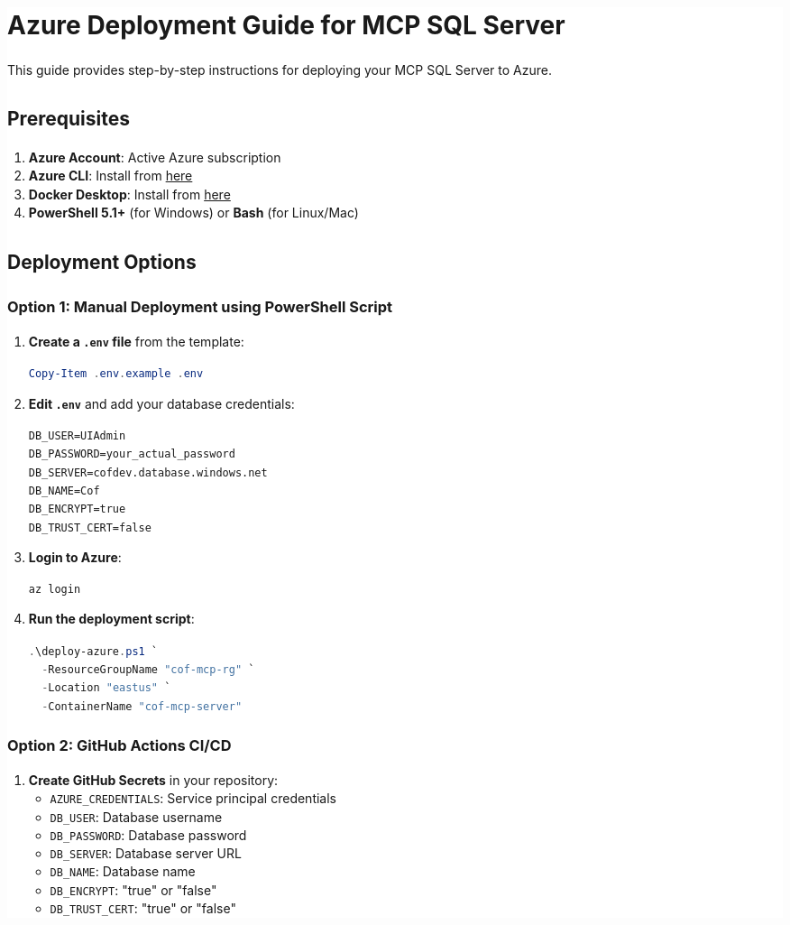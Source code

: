 # Azure Deployment Guide for MCP SQL Server

This guide provides step-by-step instructions for deploying your MCP SQL Server to Azure.

## Prerequisites

1. **Azure Account**: Active Azure subscription
2. **Azure CLI**: Install from [here](https://docs.microsoft.com/en-us/cli/azure/install-azure-cli)
3. **Docker Desktop**: Install from [here](https://www.docker.com/products/docker-desktop)
4. **PowerShell 5.1+** (for Windows) or **Bash** (for Linux/Mac)

## Deployment Options

### Option 1: Manual Deployment using PowerShell Script

1. **Create a `.env` file** from the template:
   ```powershell
   Copy-Item .env.example .env
   ```

2. **Edit `.env`** and add your database credentials:
   ```
   DB_USER=UIAdmin
   DB_PASSWORD=your_actual_password
   DB_SERVER=cofdev.database.windows.net
   DB_NAME=Cof
   DB_ENCRYPT=true
   DB_TRUST_CERT=false
   ```

3. **Login to Azure**:
   ```powershell
   az login
   ```

4. **Run the deployment script**:
   ```powershell
   .\deploy-azure.ps1 `
     -ResourceGroupName "cof-mcp-rg" `
     -Location "eastus" `
     -ContainerName "cof-mcp-server"
   ```

### Option 2: GitHub Actions CI/CD

1. **Create GitHub Secrets** in your repository:
   - `AZURE_CREDENTIALS`: Service principal credentials
   - `DB_USER`: Database username
   - `DB_PASSWORD`: Database password
   - `DB_SERVER`: Database server URL
   - `DB_NAME`: Database name
   - `DB_ENCRYPT`: "true" or "false"
   - `DB_TRUST_CERT`: "true" or "false"
